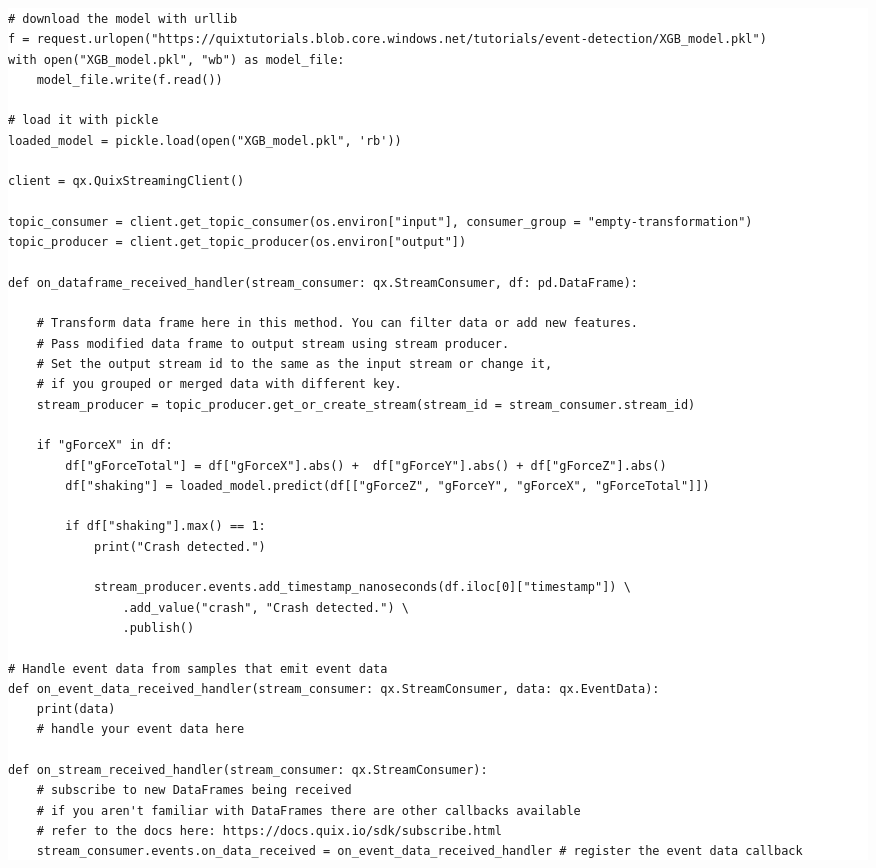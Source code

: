 	# download the model with urllib
	f = request.urlopen("https://quixtutorials.blob.core.windows.net/tutorials/event-detection/XGB_model.pkl")
	with open("XGB_model.pkl", "wb") as model_file:
		model_file.write(f.read())

	# load it with pickle
	loaded_model = pickle.load(open("XGB_model.pkl", 'rb'))

	client = qx.QuixStreamingClient()

	topic_consumer = client.get_topic_consumer(os.environ["input"], consumer_group = "empty-transformation")
	topic_producer = client.get_topic_producer(os.environ["output"])

	def on_dataframe_received_handler(stream_consumer: qx.StreamConsumer, df: pd.DataFrame):

		# Transform data frame here in this method. You can filter data or add new features.
		# Pass modified data frame to output stream using stream producer.
		# Set the output stream id to the same as the input stream or change it,
		# if you grouped or merged data with different key.
		stream_producer = topic_producer.get_or_create_stream(stream_id = stream_consumer.stream_id)

		if "gForceX" in df:
			df["gForceTotal"] = df["gForceX"].abs() +  df["gForceY"].abs() + df["gForceZ"].abs()
			df["shaking"] = loaded_model.predict(df[["gForceZ", "gForceY", "gForceX", "gForceTotal"]])

			if df["shaking"].max() == 1: 
				print("Crash detected.")

				stream_producer.events.add_timestamp_nanoseconds(df.iloc[0]["timestamp"]) \
					.add_value("crash", "Crash detected.") \
					.publish()

	# Handle event data from samples that emit event data
	def on_event_data_received_handler(stream_consumer: qx.StreamConsumer, data: qx.EventData):
		print(data)
		# handle your event data here

	def on_stream_received_handler(stream_consumer: qx.StreamConsumer):
		# subscribe to new DataFrames being received
		# if you aren't familiar with DataFrames there are other callbacks available
		# refer to the docs here: https://docs.quix.io/sdk/subscribe.html
		stream_consumer.events.on_data_received = on_event_data_received_handler # register the event data callback
